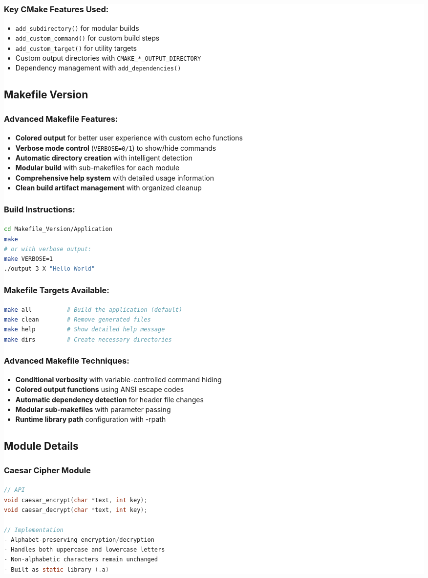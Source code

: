 ### Key CMake Features Used:
- `add_subdirectory()` for modular builds
- `add_custom_command()` for custom build steps
- `add_custom_target()` for utility targets
- Custom output directories with `CMAKE_*_OUTPUT_DIRECTORY`
- Dependency management with `add_dependencies()`

## Makefile Version

### Advanced Makefile Features:
- **Colored output** for better user experience with custom echo functions
- **Verbose mode control** (`VERBOSE=0/1`) to show/hide commands
- **Automatic directory creation** with intelligent detection
- **Modular build** with sub-makefiles for each module
- **Comprehensive help system** with detailed usage information
- **Clean build artifact management** with organized cleanup

### Build Instructions:
```bash
cd Makefile_Version/Application
make
# or with verbose output:
make VERBOSE=1
./output 3 X "Hello World"
```

### Makefile Targets Available:
```bash
make all          # Build the application (default)
make clean        # Remove generated files
make help         # Show detailed help message
make dirs         # Create necessary directories
```

### Advanced Makefile Techniques:
- **Conditional verbosity** with variable-controlled command hiding
- **Colored output functions** using ANSI escape codes
- **Automatic dependency detection** for header file changes
- **Modular sub-makefiles** with parameter passing
- **Runtime library path** configuration with -rpath

## Module Details

### Caesar Cipher Module
```c
// API
void caesar_encrypt(char *text, int key);
void caesar_decrypt(char *text, int key);

// Implementation
- Alphabet-preserving encryption/decryption
- Handles both uppercase and lowercase letters
- Non-alphabetic characters remain unchanged
- Built as static library (.a)
```
